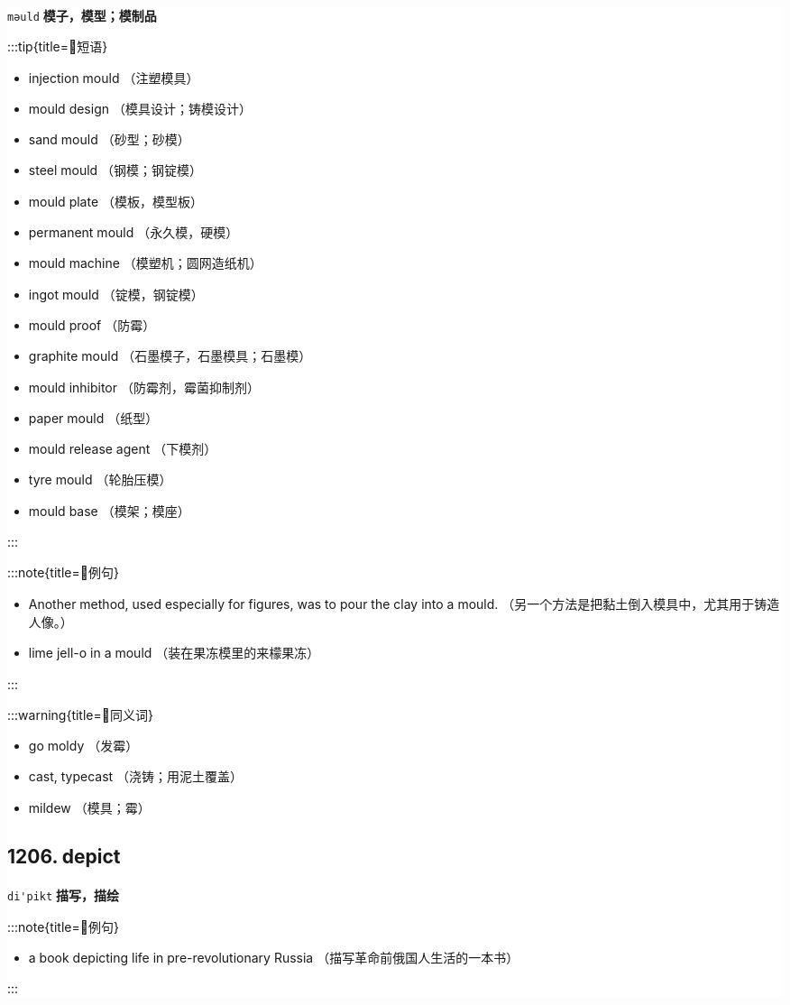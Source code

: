 `məuld`  **模子，模型；模制品**

:::tip{title=🤩短语}

- injection mould （注塑模具）

- mould design （模具设计；铸模设计）

- sand mould （砂型；砂模）

- steel mould （钢模；钢锭模）

- mould plate （模板，模型板）

- permanent mould （永久模，硬模）

- mould machine （模塑机；圆网造纸机）

- ingot mould （锭模，钢锭模）

- mould proof （防霉）

- graphite mould （石墨模子，石墨模具；石墨模）

- mould inhibitor （防霉剂，霉菌抑制剂）

- paper mould （纸型）

- mould release agent （下模剂）

- tyre mould （轮胎压模）

- mould base （模架；模座）

:::

:::note{title=🎤例句}

- Another method, used especially for figures, was to pour the clay into a mould. （另一个方法是把黏土倒入模具中，尤其用于铸造人像。）

- lime jell-o in a mould （装在果冻模里的来檬果冻）

:::

:::warning{title=🤔同义词}

- go moldy （发霉）

- cast, typecast （浇铸；用泥土覆盖）

- mildew （模具；霉）


## 1206. depict

`di'pikt`  **描写，描绘**

:::note{title=🎤例句}

- a book depicting life in pre-revolutionary Russia （描写革命前俄国人生活的一本书）

:::
